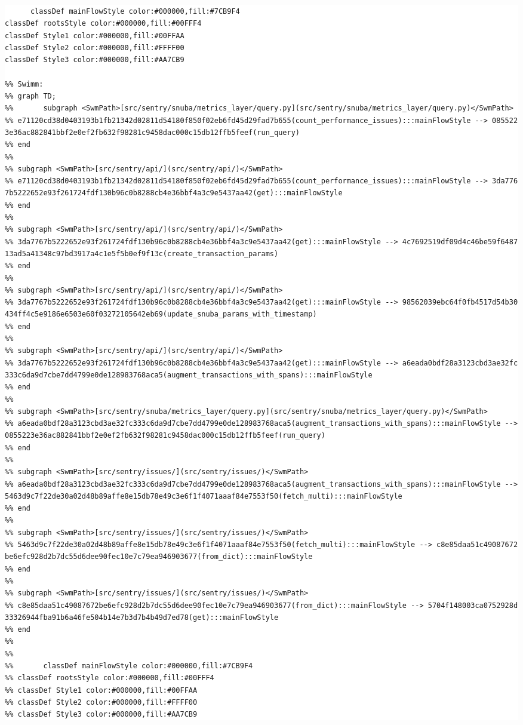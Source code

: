 ```mermaid
      classDef mainFlowStyle color:#000000,fill:#7CB9F4
classDef rootsStyle color:#000000,fill:#00FFF4
classDef Style1 color:#000000,fill:#00FFAA
classDef Style2 color:#000000,fill:#FFFF00
classDef Style3 color:#000000,fill:#AA7CB9

%% Swimm:
%% graph TD;
%%       subgraph <SwmPath>[src/sentry/snuba/metrics_layer/query.py](src/sentry/snuba/metrics_layer/query.py)</SwmPath>
%% e71120cd38d0403193b1fb21342d02811d54180f850f02eb6fd45d29fad7b655(count_performance_issues):::mainFlowStyle --> 0855223e36ac882841bbf2e0ef2fb632f98281c9458dac000c15db12ffb5feef(run_query)
%% end
%% 
%% subgraph <SwmPath>[src/sentry/api/](src/sentry/api/)</SwmPath>
%% e71120cd38d0403193b1fb21342d02811d54180f850f02eb6fd45d29fad7b655(count_performance_issues):::mainFlowStyle --> 3da7767b5222652e93f261724fdf130b96c0b8288cb4e36bbf4a3c9e5437aa42(get):::mainFlowStyle
%% end
%% 
%% subgraph <SwmPath>[src/sentry/api/](src/sentry/api/)</SwmPath>
%% 3da7767b5222652e93f261724fdf130b96c0b8288cb4e36bbf4a3c9e5437aa42(get):::mainFlowStyle --> 4c7692519df09d4c46be59f648713ad5a41348c97bd3917a4c1e5f5b0ef9f13c(create_transaction_params)
%% end
%% 
%% subgraph <SwmPath>[src/sentry/api/](src/sentry/api/)</SwmPath>
%% 3da7767b5222652e93f261724fdf130b96c0b8288cb4e36bbf4a3c9e5437aa42(get):::mainFlowStyle --> 98562039ebc64f0fb4517d54b30434ff4c5e9186e6503e60f03272105642eb69(update_snuba_params_with_timestamp)
%% end
%% 
%% subgraph <SwmPath>[src/sentry/api/](src/sentry/api/)</SwmPath>
%% 3da7767b5222652e93f261724fdf130b96c0b8288cb4e36bbf4a3c9e5437aa42(get):::mainFlowStyle --> a6eada0bdf28a3123cbd3ae32fc333c6da9d7cbe7dd4799e0de128983768aca5(augment_transactions_with_spans):::mainFlowStyle
%% end
%% 
%% subgraph <SwmPath>[src/sentry/snuba/metrics_layer/query.py](src/sentry/snuba/metrics_layer/query.py)</SwmPath>
%% a6eada0bdf28a3123cbd3ae32fc333c6da9d7cbe7dd4799e0de128983768aca5(augment_transactions_with_spans):::mainFlowStyle --> 0855223e36ac882841bbf2e0ef2fb632f98281c9458dac000c15db12ffb5feef(run_query)
%% end
%% 
%% subgraph <SwmPath>[src/sentry/issues/](src/sentry/issues/)</SwmPath>
%% a6eada0bdf28a3123cbd3ae32fc333c6da9d7cbe7dd4799e0de128983768aca5(augment_transactions_with_spans):::mainFlowStyle --> 5463d9c7f22de30a02d48b89affe8e15db78e49c3e6f1f4071aaaf84e7553f50(fetch_multi):::mainFlowStyle
%% end
%% 
%% subgraph <SwmPath>[src/sentry/issues/](src/sentry/issues/)</SwmPath>
%% 5463d9c7f22de30a02d48b89affe8e15db78e49c3e6f1f4071aaaf84e7553f50(fetch_multi):::mainFlowStyle --> c8e85daa51c49087672be6efc928d2b7dc55d6dee90fec10e7c79ea946903677(from_dict):::mainFlowStyle
%% end
%% 
%% subgraph <SwmPath>[src/sentry/issues/](src/sentry/issues/)</SwmPath>
%% c8e85daa51c49087672be6efc928d2b7dc55d6dee90fec10e7c79ea946903677(from_dict):::mainFlowStyle --> 5704f148003ca0752928d33326944fba91b6a46fe504b14e7b3d7b4b49d7ed78(get):::mainFlowStyle
%% end
%% 
%% 
%%       classDef mainFlowStyle color:#000000,fill:#7CB9F4
%% classDef rootsStyle color:#000000,fill:#00FFF4
%% classDef Style1 color:#000000,fill:#00FFAA
%% classDef Style2 color:#000000,fill:#FFFF00
%% classDef Style3 color:#000000,fill:#AA7CB9
```